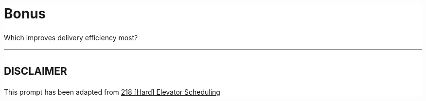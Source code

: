 # Bonus
Which improves delivery efficiency most?


----
## **DISCLAIMER**
This prompt has been adapted from [218 [Hard] Elevator Scheduling](https://www.reddit.com/r/dailyprogrammer/comments/39ixxi/20150612_challenge_218_hard_elevator_scheduling/
)
